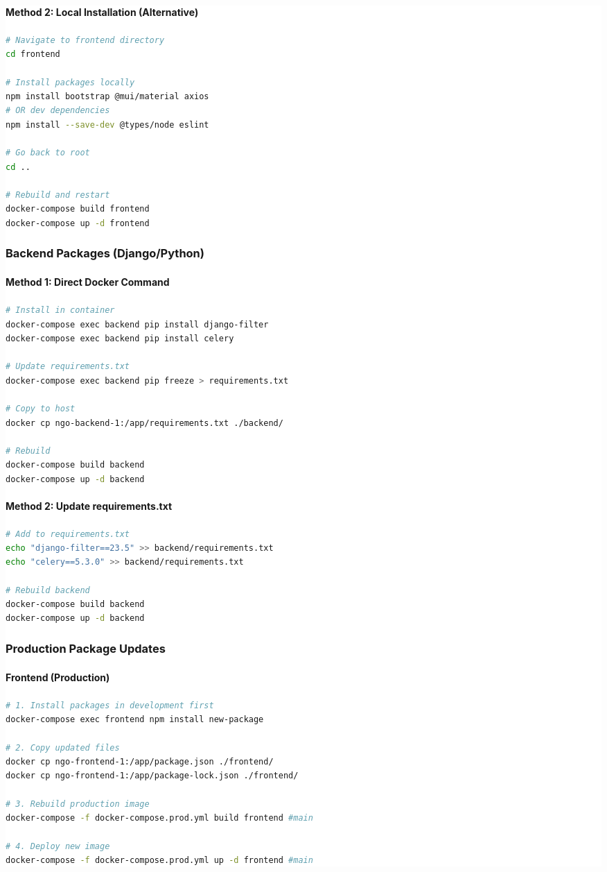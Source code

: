 #### Method 2: Local Installation (Alternative)
```bash
# Navigate to frontend directory
cd frontend

# Install packages locally
npm install bootstrap @mui/material axios
# OR dev dependencies
npm install --save-dev @types/node eslint

# Go back to root
cd ..

# Rebuild and restart
docker-compose build frontend
docker-compose up -d frontend
```

### Backend Packages (Django/Python)

#### Method 1: Direct Docker Command
```bash
# Install in container
docker-compose exec backend pip install django-filter
docker-compose exec backend pip install celery

# Update requirements.txt
docker-compose exec backend pip freeze > requirements.txt

# Copy to host
docker cp ngo-backend-1:/app/requirements.txt ./backend/

# Rebuild
docker-compose build backend
docker-compose up -d backend
```

#### Method 2: Update requirements.txt
```bash
# Add to requirements.txt
echo "django-filter==23.5" >> backend/requirements.txt
echo "celery==5.3.0" >> backend/requirements.txt

# Rebuild backend
docker-compose build backend
docker-compose up -d backend
```

### Production Package Updates

#### Frontend (Production)
```bash
# 1. Install packages in development first
docker-compose exec frontend npm install new-package

# 2. Copy updated files
docker cp ngo-frontend-1:/app/package.json ./frontend/
docker cp ngo-frontend-1:/app/package-lock.json ./frontend/

# 3. Rebuild production image
docker-compose -f docker-compose.prod.yml build frontend #main

# 4. Deploy new image
docker-compose -f docker-compose.prod.yml up -d frontend #main
```